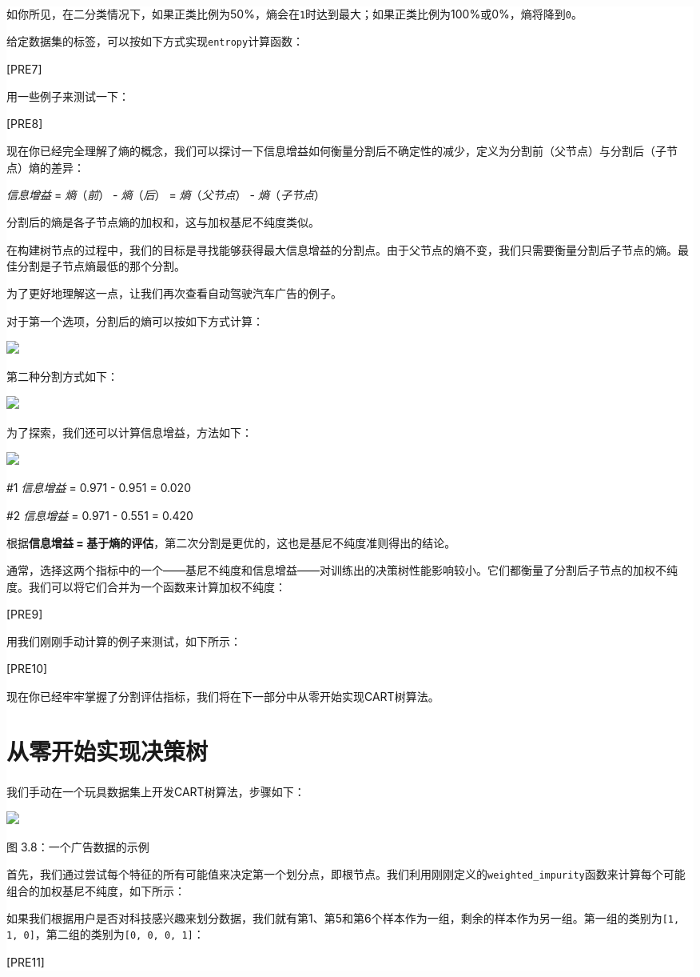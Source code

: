 如你所见，在二分类情况下，如果正类比例为50%，熵会在`1`时达到最大；如果正类比例为100%或0%，熵将降到`0`。

给定数据集的标签，可以按如下方式实现`entropy`计算函数：

[PRE7]

用一些例子来测试一下：

[PRE8]

现在你已经完全理解了熵的概念，我们可以探讨一下信息增益如何衡量分割后不确定性的减少，定义为分割前（父节点）与分割后（子节点）熵的差异：

*信息增益* = *熵*（*前*） - *熵*（*后*） = *熵*（*父节点*） - *熵*（*子节点*）

分割后的熵是各子节点熵的加权和，这与加权基尼不纯度类似。

在构建树节点的过程中，我们的目标是寻找能够获得最大信息增益的分割点。由于父节点的熵不变，我们只需要衡量分割后子节点的熵。最佳分割是子节点熵最低的那个分割。

为了更好地理解这一点，让我们再次查看自动驾驶汽车广告的例子。

对于第一个选项，分割后的熵可以按如下方式计算：

![](img/B21047_03_007.png)

第二种分割方式如下：

![](img/B21047_03_008.png)

为了探索，我们还可以计算信息增益，方法如下：

![](img/B21047_03_009.png)

#1 *信息增益* = 0.971 - 0.951 = 0.020

#2 *信息增益* = 0.971 - 0.551 = 0.420

根据**信息增益 = 基于熵的评估**，第二次分割是更优的，这也是基尼不纯度准则得出的结论。

通常，选择这两个指标中的一个——基尼不纯度和信息增益——对训练出的决策树性能影响较小。它们都衡量了分割后子节点的加权不纯度。我们可以将它们合并为一个函数来计算加权不纯度：

[PRE9]

用我们刚刚手动计算的例子来测试，如下所示：

[PRE10]

现在你已经牢牢掌握了分割评估指标，我们将在下一部分中从零开始实现CART树算法。

# 从零开始实现决策树

我们手动在一个玩具数据集上开发CART树算法，步骤如下：

![](img/B21047_03_08.png)

图 3.8：一个广告数据的示例

首先，我们通过尝试每个特征的所有可能值来决定第一个划分点，即根节点。我们利用刚刚定义的`weighted_impurity`函数来计算每个可能组合的加权基尼不纯度，如下所示：

如果我们根据用户是否对科技感兴趣来划分数据，我们就有第1、第5和第6个样本作为一组，剩余的样本作为另一组。第一组的类别为`[1, 1, 0]`，第二组的类别为`[0, 0, 0, 1]`：

[PRE11]
